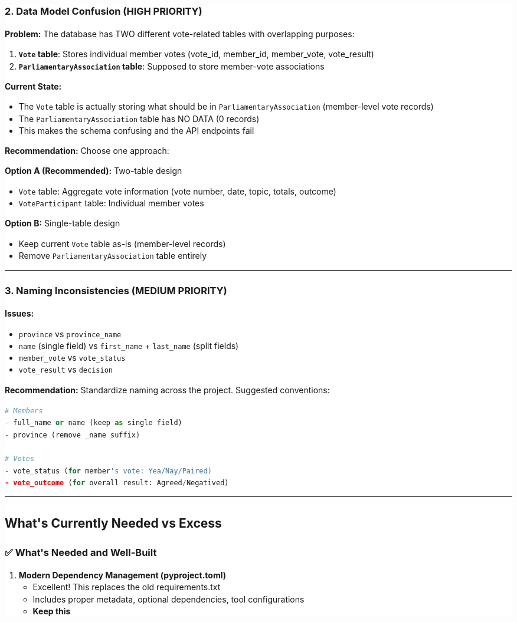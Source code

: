 
### 2. **Data Model Confusion** (HIGH PRIORITY)

**Problem:**
The database has TWO different vote-related tables with overlapping purposes:

1. **`Vote` table**: Stores individual member votes (vote_id, member_id, member_vote, vote_result)
2. **`ParliamentaryAssociation` table**: Supposed to store member-vote associations

**Current State:**
- The `Vote` table is actually storing what should be in `ParliamentaryAssociation` (member-level vote records)
- The `ParliamentaryAssociation` table has NO DATA (0 records)
- This makes the schema confusing and the API endpoints fail

**Recommendation:** Choose one approach:

**Option A (Recommended):** Two-table design
- `Vote` table: Aggregate vote information (vote number, date, topic, totals, outcome)
- `VoteParticipant` table: Individual member votes

**Option B:** Single-table design
- Keep current `Vote` table as-is (member-level records)
- Remove `ParliamentaryAssociation` table entirely

---

### 3. **Naming Inconsistencies** (MEDIUM PRIORITY)

**Issues:**
- `province` vs `province_name`
- `name` (single field) vs `first_name` + `last_name` (split fields)
- `member_vote` vs `vote_status`
- `vote_result` vs `decision`

**Recommendation:** Standardize naming across the project. Suggested conventions:
```python
# Members
- full_name or name (keep as single field)
- province (remove _name suffix)

# Votes
- vote_status (for member's vote: Yea/Nay/Paired)
- vote_outcome (for overall result: Agreed/Negatived)
```

---

## What's Currently Needed vs Excess

### ✅ **What's Needed and Well-Built**

1. **Modern Dependency Management (pyproject.toml)**
   - Excellent! This replaces the old requirements.txt
   - Includes proper metadata, optional dependencies, tool configurations
   - **Keep this**
